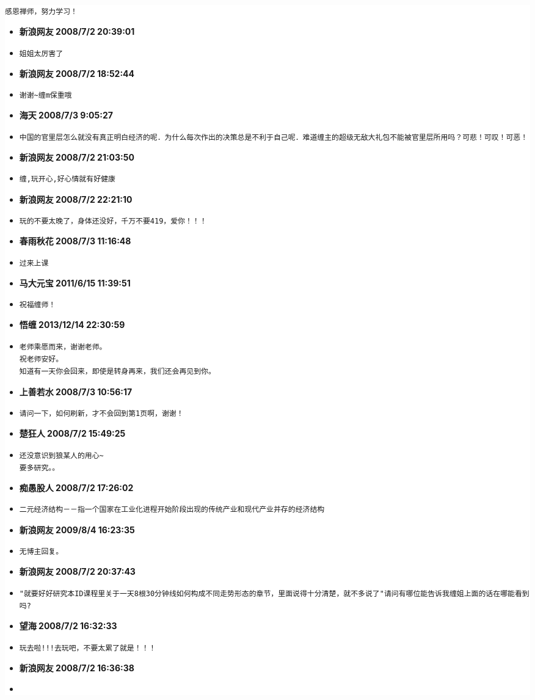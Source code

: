   ```
  感恩禅师，努力学习！
  ```
- **新浪网友 2008/7/2 20:39:01**
- ```
  姐姐太厉害了
  ```
- **新浪网友 2008/7/2 18:52:44**
- ```
  谢谢~缠m保重哦
  ```
- **海天 2008/7/3 9:05:27**
- ```
  中国的官里层怎么就没有真正明白经济的呢．为什么每次作出的决策总是不利于自己呢．难道缠主的超级无敌大礼包不能被官里层所用吗？可悲！可叹！可恶！
  ```
- **新浪网友 2008/7/2 21:03:50**
- ```
  缠,玩开心,好心情就有好健康
  ```
- **新浪网友 2008/7/2 22:21:10**
- ```
  玩的不要太晚了，身体还没好，千万不要419，爱你！！！
  ```
- **春雨秋花 2008/7/3 11:16:48**
- ```
  过来上课
  ```
- **马大元宝 2011/6/15 11:39:51**
- ```
  祝福缠师！
  ```
- **悟缠 2013/12/14 22:30:59**
- ```
  老师乘愿而来，谢谢老师。
  祝老师安好。
  知道有一天你会回来，即使是转身再来，我们还会再见到你。
  ```
- **上善若水 2008/7/3 10:56:17**
- ```
  请问一下，如何刷新，才不会回到第1页啊，谢谢！
  ```
- **楚狂人 2008/7/2 15:49:25**
- ```
  还没意识到狼某人的用心~
  要多研究。。
  ```
- **痴愚股人 2008/7/2 17:26:02**
- ```
  二元经济结构－－指一个国家在工业化进程开始阶段出现的传统产业和现代产业并存的经济结构
  ```
- **新浪网友 2009/8/4 16:23:35**
- ```
  无博主回复。
  ```
- **新浪网友 2008/7/2 20:37:43**
- ```
  "就要好好研究本ID课程里关于一天8根30分钟线如何构成不同走势形态的章节，里面说得十分清楚，就不多说了"请问有哪位能告诉我缠姐上面的话在哪能看到吗?
  ```
- **望海 2008/7/2 16:32:33**
- ```
  玩去啦!!!去玩吧，不要太累了就是！！！
  ```
- **新浪网友 2008/7/2 16:36:38**
- ```
